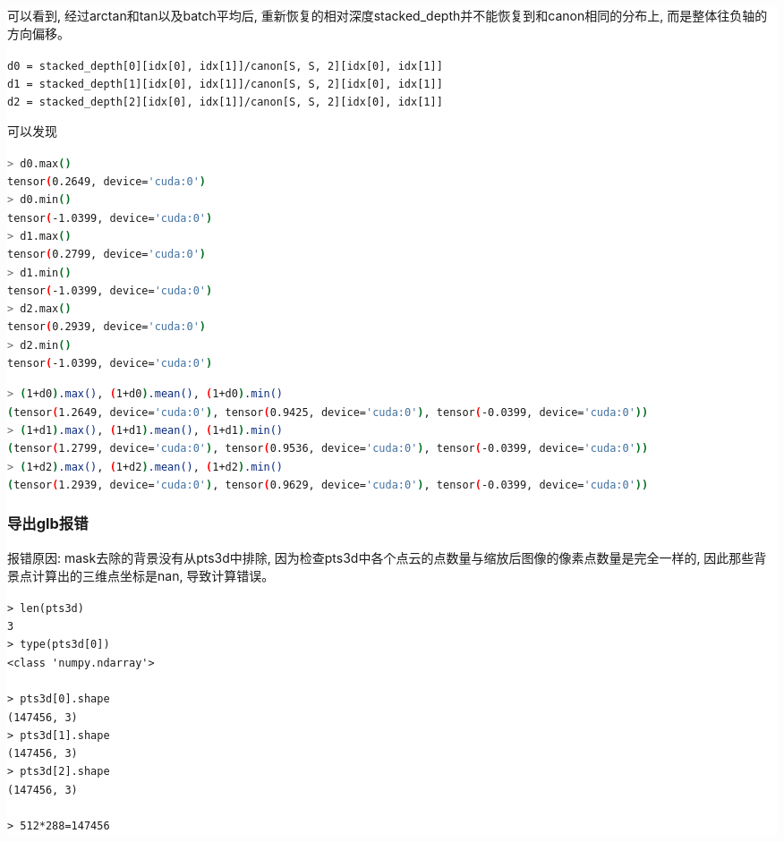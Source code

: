 可以看到, 经过arctan和tan以及batch平均后, 重新恢复的相对深度stacked_depth并不能恢复到和canon相同的分布上, 而是整体往负轴的方向偏移。

~~~
d0 = stacked_depth[0][idx[0], idx[1]]/canon[S, S, 2][idx[0], idx[1]]
d1 = stacked_depth[1][idx[0], idx[1]]/canon[S, S, 2][idx[0], idx[1]]
d2 = stacked_depth[2][idx[0], idx[1]]/canon[S, S, 2][idx[0], idx[1]]
~~~

可以发现

~~~bash
> d0.max()
tensor(0.2649, device='cuda:0')
> d0.min()
tensor(-1.0399, device='cuda:0')
> d1.max()
tensor(0.2799, device='cuda:0')
> d1.min()
tensor(-1.0399, device='cuda:0')
> d2.max()
tensor(0.2939, device='cuda:0')
> d2.min()
tensor(-1.0399, device='cuda:0')
~~~

~~~bash
> (1+d0).max(), (1+d0).mean(), (1+d0).min()
(tensor(1.2649, device='cuda:0'), tensor(0.9425, device='cuda:0'), tensor(-0.0399, device='cuda:0'))
> (1+d1).max(), (1+d1).mean(), (1+d1).min()
(tensor(1.2799, device='cuda:0'), tensor(0.9536, device='cuda:0'), tensor(-0.0399, device='cuda:0'))
> (1+d2).max(), (1+d2).mean(), (1+d2).min()
(tensor(1.2939, device='cuda:0'), tensor(0.9629, device='cuda:0'), tensor(-0.0399, device='cuda:0'))
~~~


### 导出glb报错

报错原因: mask去除的背景没有从pts3d中排除, 因为检查pts3d中各个点云的点数量与缩放后图像的像素点数量是完全一样的, 因此那些背景点计算出的三维点坐标是nan, 导致计算错误。

~~~
> len(pts3d)
3
> type(pts3d[0])
<class 'numpy.ndarray'>

> pts3d[0].shape
(147456, 3)
> pts3d[1].shape
(147456, 3)
> pts3d[2].shape
(147456, 3)

> 512*288=147456
~~~
